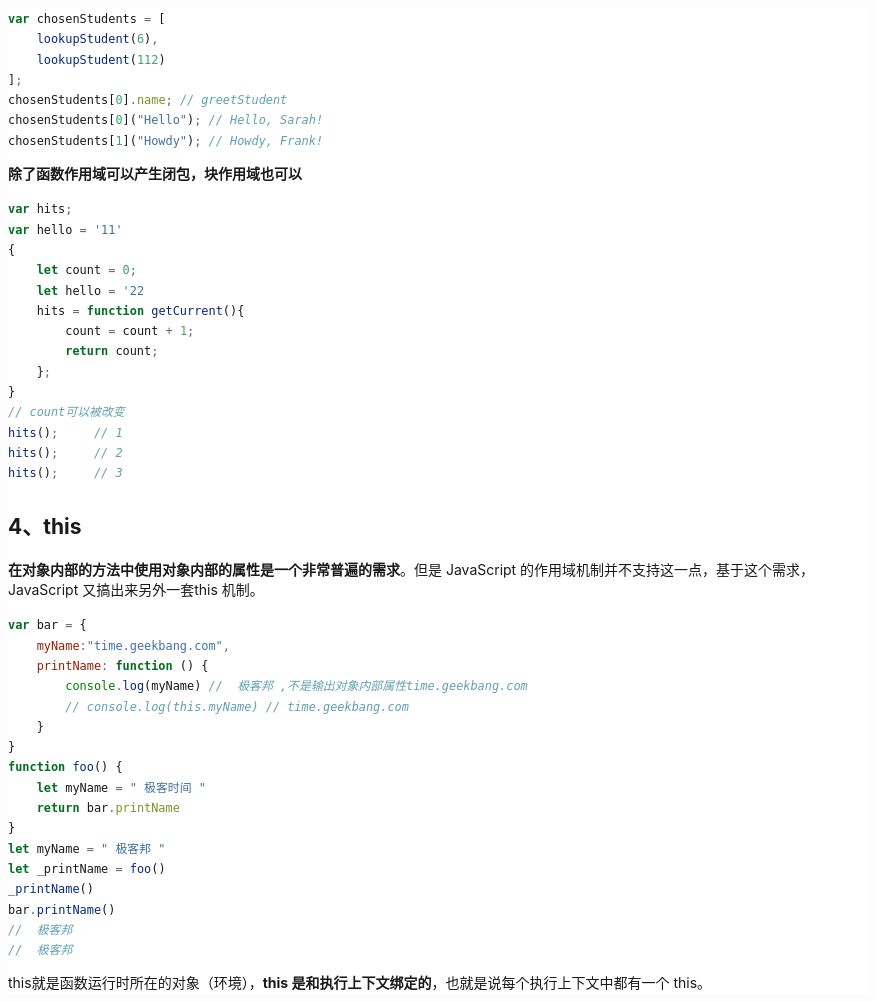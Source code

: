 ```js
var chosenStudents = [
    lookupStudent(6),
    lookupStudent(112)
];
chosenStudents[0].name; // greetStudent
chosenStudents[0]("Hello"); // Hello, Sarah!
chosenStudents[1]("Howdy"); // Howdy, Frank!
```

**除了函数作用域可以产生闭包，块作用域也可以**

```js
var hits;
var hello = '11'
{
    let count = 0;
    let hello = '22
    hits = function getCurrent(){
        count = count + 1;
        return count;
    };
}
// count可以被改变
hits();     // 1
hits();     // 2
hits();     // 3
```

## 4、this

**在对象内部的方法中使用对象内部的属性是一个非常普遍的需求**。但是 JavaScript 的作用域机制并不支持这一点，基于这个需求，JavaScript 又搞出来另外一套this 机制。

```js
var bar = {
    myName:"time.geekbang.com",
    printName: function () {
        console.log(myName) //  极客邦 ,不是输出对象内部属性time.geekbang.com
        // console.log(this.myName) // time.geekbang.com
    }    
}
function foo() {
    let myName = " 极客时间 "
    return bar.printName
}
let myName = " 极客邦 "
let _printName = foo()
_printName()
bar.printName()
//  极客邦 
//  极客邦
```

this就是函数运行时所在的对象（环境），**this 是和执行上下文绑定的**，也就是说每个执行上下文中都有一个 this。

